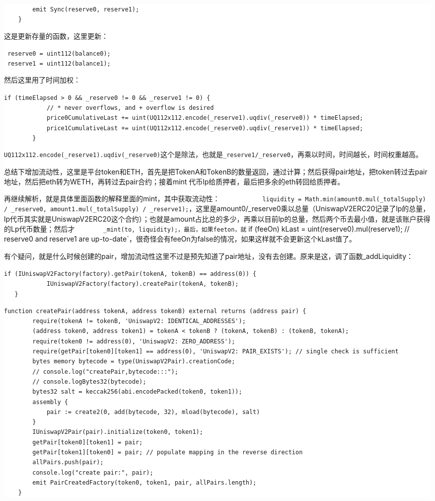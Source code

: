 ```solidity
        emit Sync(reserve0, reserve1);
    }
```



这是更新存量的函数，这里更新：

```
 reserve0 = uint112(balance0);
 reserve1 = uint112(balance1);
```

然后这里用了时间加权：

```
if (timeElapsed > 0 && _reserve0 != 0 && _reserve1 != 0) {
            // * never overflows, and + overflow is desired
            price0CumulativeLast += uint(UQ112x112.encode(_reserve1).uqdiv(_reserve0)) * timeElapsed;
            price1CumulativeLast += uint(UQ112x112.encode(_reserve0).uqdiv(_reserve1)) * timeElapsed;
        }
```

`UQ112x112.encode(_reserve1).uqdiv(_reserve0)`这个是除法，也就是`_reserve1/_reserve0`，再乘以时间，时间越长，时间权重越高。

总结下增加流动性，这里是平台token和ETH，首先是把TokenA和TokenB的数量返回，通过计算；然后获得pair地址，把token转过去pair地址，然后把eth转为WETH，再转过去pair合约；接着mint 代币lp给质押者，最后把多余的eth转回给质押者。

再继续解析，就是具体里面函数的解释里面的mint，其中获取流动性：`            liquidity = Math.min(amount0.mul(_totalSupply) / _reserve0, amount1.mul(_totalSupply) / _reserve1);`，这里是amount0/_reserve0乘以总量（UniswapV2ERC20记录了lp的总量，lp代币其实就是UniswapV2ERC20这个合约）；也就是amount占比总的多少，再乘以目前lp的总量，然后两个币去最小值，就是该账户获得的Lp代币数量；然后才`        _mint(to, liquidity);，最后，如果feeton，就`        if (feeOn) kLast = uint(reserve0).mul(reserve1); // reserve0 and reserve1 are up-to-date`，很奇怪会有feeOn为false的情况，如果这样就不会更新这个kLast值了。

有个疑问，就是什么时候创建的pair，增加流动性这里不过是预先知道了pair地址，没有去创建。原来是这，调了函数_addLiquidity：

```
if (IUniswapV2Factory(factory).getPair(tokenA, tokenB) == address(0)) {
            IUniswapV2Factory(factory).createPair(tokenA, tokenB);
   }
```

```solidity
function createPair(address tokenA, address tokenB) external returns (address pair) {
        require(tokenA != tokenB, 'UniswapV2: IDENTICAL_ADDRESSES');
        (address token0, address token1) = tokenA < tokenB ? (tokenA, tokenB) : (tokenB, tokenA);
        require(token0 != address(0), 'UniswapV2: ZERO_ADDRESS');
        require(getPair[token0][token1] == address(0), 'UniswapV2: PAIR_EXISTS'); // single check is sufficient
        bytes memory bytecode = type(UniswapV2Pair).creationCode;
        // console.log("createPair,bytecode:::");
        // console.logBytes32(bytecode);
        bytes32 salt = keccak256(abi.encodePacked(token0, token1));
        assembly {
            pair := create2(0, add(bytecode, 32), mload(bytecode), salt)
        }
        IUniswapV2Pair(pair).initialize(token0, token1);
        getPair[token0][token1] = pair;
        getPair[token1][token0] = pair; // populate mapping in the reverse direction
        allPairs.push(pair);
        console.log("create pair:", pair);
        emit PairCreatedFactory(token0, token1, pair, allPairs.length);
    }
```


  [amounts.length - 1]: 80587634